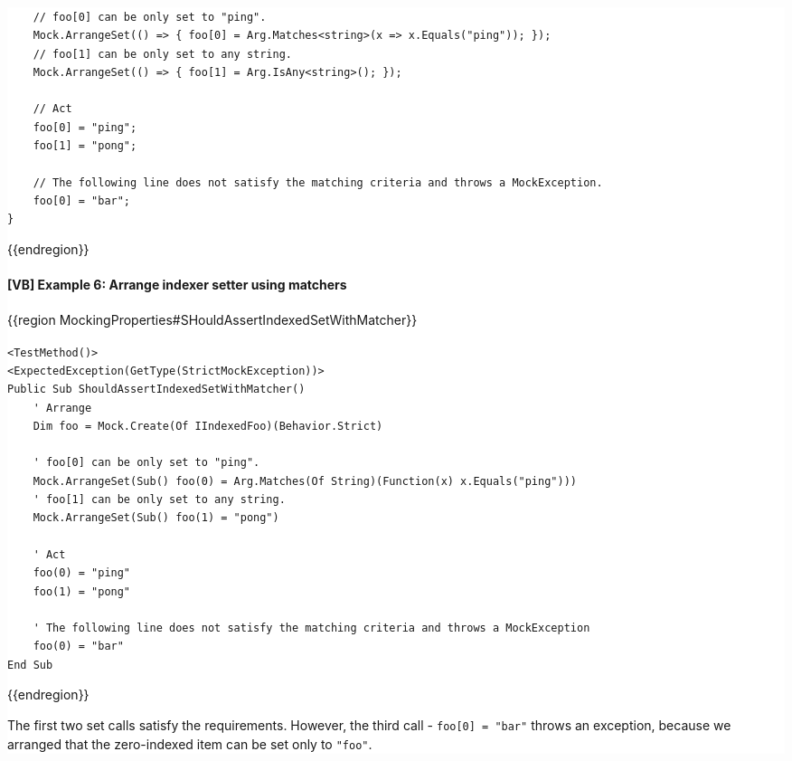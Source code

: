         // foo[0] can be only set to "ping".
        Mock.ArrangeSet(() => { foo[0] = Arg.Matches<string>(x => x.Equals("ping")); });
        // foo[1] can be only set to any string.
        Mock.ArrangeSet(() => { foo[1] = Arg.IsAny<string>(); });
    
        // Act
        foo[0] = "ping";
        foo[1] = "pong";
    
        // The following line does not satisfy the matching criteria and throws a MockException.
        foo[0] = "bar";
    }
{{endregion}}

#### __[VB] Example 6: Arrange indexer setter using matchers__

{{region MockingProperties#SHouldAssertIndexedSetWithMatcher}}

    <TestMethod()>
    <ExpectedException(GetType(StrictMockException))>
    Public Sub ShouldAssertIndexedSetWithMatcher()
        ' Arrange
        Dim foo = Mock.Create(Of IIndexedFoo)(Behavior.Strict)
        
        ' foo[0] can be only set to "ping".
        Mock.ArrangeSet(Sub() foo(0) = Arg.Matches(Of String)(Function(x) x.Equals("ping")))
        ' foo[1] can be only set to any string.
        Mock.ArrangeSet(Sub() foo(1) = "pong")
    
        ' Act
        foo(0) = "ping"
        foo(1) = "pong"
    
        ' The following line does not satisfy the matching criteria and throws a MockException
        foo(0) = "bar"
    End Sub
{{endregion}}


The first two set calls satisfy the requirements. However, the third call - `foo[0] = "bar"` throws an exception, because we arranged that the zero-indexed item can be set only to `"foo"`.
        
